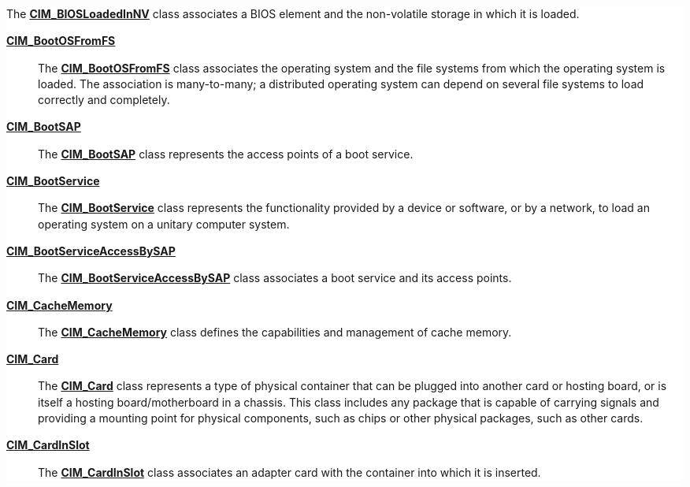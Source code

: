 The [**CIM\_BIOSLoadedInNV**](cim-biosloadedinnv.md) class associates a BIOS element and the non-volatile storage in which it is loaded.

</dd> <dt>

[**CIM\_BootOSFromFS**](cim-bootosfromfs.md)
</dt> <dd>

The [**CIM\_BootOSFromFS**](cim-bootosfromfs.md) class associates the operating system and the file systems from which the operating system is loaded. The association is many-to-many; a distributed operating system can depend on several file systems to load correctly and completely.

</dd> <dt>

[**CIM\_BootSAP**](cim-bootsap.md)
</dt> <dd>

The [**CIM\_BootSAP**](cim-bootsap.md) class represents the access points of a boot service.

</dd> <dt>

[**CIM\_BootService**](cim-bootservice.md)
</dt> <dd>

The [**CIM\_BootService**](cim-bootservice.md) class represents the functionality provided by a device or software, or by a network, to load an operating system on a unitary computer system.

</dd> <dt>

[**CIM\_BootServiceAccessBySAP**](cim-bootserviceaccessbysap.md)
</dt> <dd>

The [**CIM\_BootServiceAccessBySAP**](cim-bootserviceaccessbysap.md) class associates a boot service and its access points.

</dd> <dt>

[**CIM\_CacheMemory**](cim-cachememory.md)
</dt> <dd>

The [**CIM\_CacheMemory**](cim-cachememory.md) class defines the capabilities and management of cache memory.

</dd> <dt>

[**CIM\_Card**](cim-card.md)
</dt> <dd>

The [**CIM\_Card**](cim-card.md) class represents a type of physical container that can be plugged into another card or hosting board, or is itself a hosting board/motherboard in a chassis. This class includes any package that is capable of carrying signals and providing a mounting point for physical components, such as chips or other physical packages, such as other cards.

</dd> <dt>

[**CIM\_CardInSlot**](cim-cardinslot.md)
</dt> <dd>

The [**CIM\_CardInSlot**](cim-cardinslot.md) class associates an adapter card with the container into which it is inserted.

